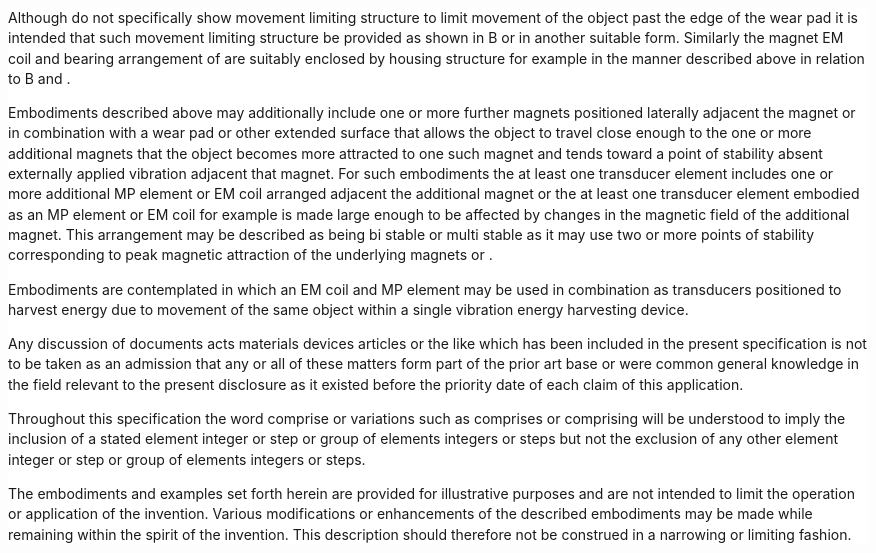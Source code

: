 Although do not specifically show movement limiting structure to limit movement of the object past the edge of the wear pad it is intended that such movement limiting structure be provided as shown in B or in another suitable form. Similarly the magnet EM coil and bearing arrangement of are suitably enclosed by housing structure for example in the manner described above in relation to B and .

Embodiments described above may additionally include one or more further magnets positioned laterally adjacent the magnet or in combination with a wear pad or other extended surface that allows the object to travel close enough to the one or more additional magnets that the object becomes more attracted to one such magnet and tends toward a point of stability absent externally applied vibration adjacent that magnet. For such embodiments the at least one transducer element includes one or more additional MP element or EM coil arranged adjacent the additional magnet or the at least one transducer element embodied as an MP element or EM coil for example is made large enough to be affected by changes in the magnetic field of the additional magnet. This arrangement may be described as being bi stable or multi stable as it may use two or more points of stability corresponding to peak magnetic attraction of the underlying magnets or .

Embodiments are contemplated in which an EM coil and MP element may be used in combination as transducers positioned to harvest energy due to movement of the same object within a single vibration energy harvesting device.

Any discussion of documents acts materials devices articles or the like which has been included in the present specification is not to be taken as an admission that any or all of these matters form part of the prior art base or were common general knowledge in the field relevant to the present disclosure as it existed before the priority date of each claim of this application.

Throughout this specification the word comprise or variations such as comprises or comprising will be understood to imply the inclusion of a stated element integer or step or group of elements integers or steps but not the exclusion of any other element integer or step or group of elements integers or steps.

The embodiments and examples set forth herein are provided for illustrative purposes and are not intended to limit the operation or application of the invention. Various modifications or enhancements of the described embodiments may be made while remaining within the spirit of the invention. This description should therefore not be construed in a narrowing or limiting fashion.


